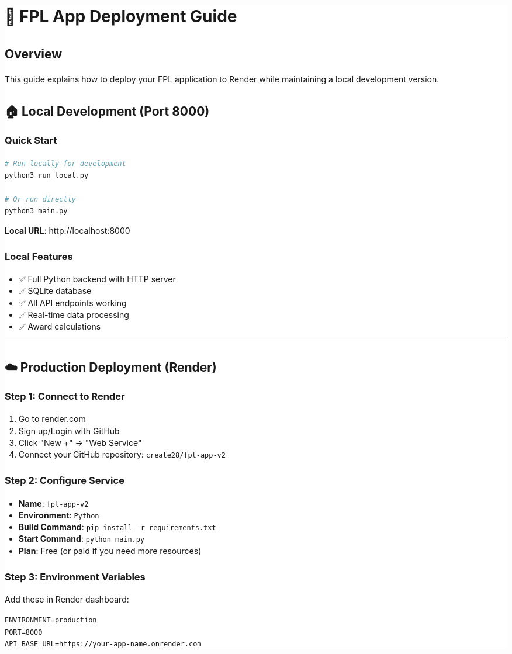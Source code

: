 # 🚀 FPL App Deployment Guide

## Overview

This guide explains how to deploy your FPL application to Render while maintaining a local development version.

## 🏠 **Local Development (Port 8000)**

### Quick Start
```bash
# Run locally for development
python3 run_local.py

# Or run directly
python3 main.py
```

**Local URL**: http://localhost:8000

### Local Features
- ✅ Full Python backend with HTTP server
- ✅ SQLite database
- ✅ All API endpoints working
- ✅ Real-time data processing
- ✅ Award calculations

---

## ☁️ **Production Deployment (Render)**

### Step 1: Connect to Render
1. Go to [render.com](https://render.com)
2. Sign up/Login with GitHub
3. Click "New +" → "Web Service"
4. Connect your GitHub repository: `create28/fpl-app-v2`

### Step 2: Configure Service
- **Name**: `fpl-app-v2`
- **Environment**: `Python`
- **Build Command**: `pip install -r requirements.txt`
- **Start Command**: `python main.py`
- **Plan**: Free (or paid if you need more resources)

### Step 3: Environment Variables
Add these in Render dashboard:
```
ENVIRONMENT=production
PORT=8000
API_BASE_URL=https://your-app-name.onrender.com
```
